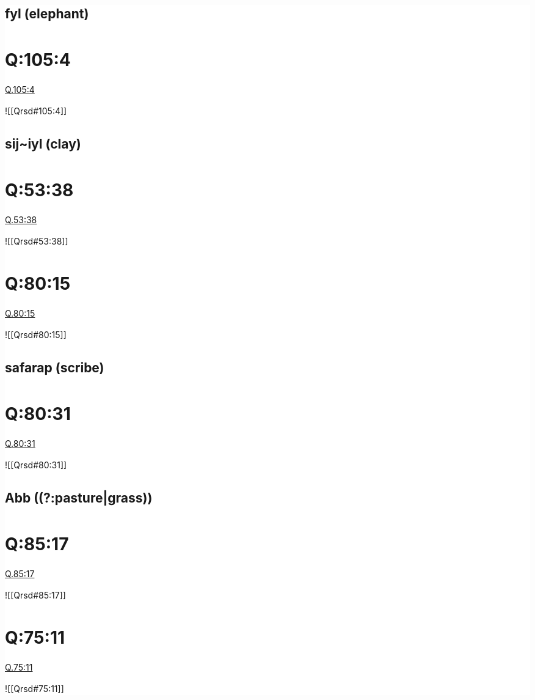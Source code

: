 ## fyl (elephant)

# Q:105:4

[Q.105:4](https://quran.com/105:4/tafsirs/ar-tafsir-al-tabari)

![[Qrsd#105:4]]

## sij~iyl (clay)

# Q:53:38

[Q.53:38](https://quran.com/53:38/tafsirs/ar-tafsir-al-tabari)

![[Qrsd#53:38]]

# Q:80:15

[Q.80:15](https://quran.com/80:15/tafsirs/ar-tafsir-al-tabari)

![[Qrsd#80:15]]

## safarap (scribe)

# Q:80:31

[Q.80:31](https://quran.com/80:31/tafsirs/ar-tafsir-al-tabari)

![[Qrsd#80:31]]

## Abb ((?:pasture|grass))

# Q:85:17

[Q.85:17](https://quran.com/85:17/tafsirs/ar-tafsir-al-tabari)

![[Qrsd#85:17]]

# Q:75:11

[Q.75:11](https://quran.com/75:11/tafsirs/ar-tafsir-al-tabari)

![[Qrsd#75:11]]
